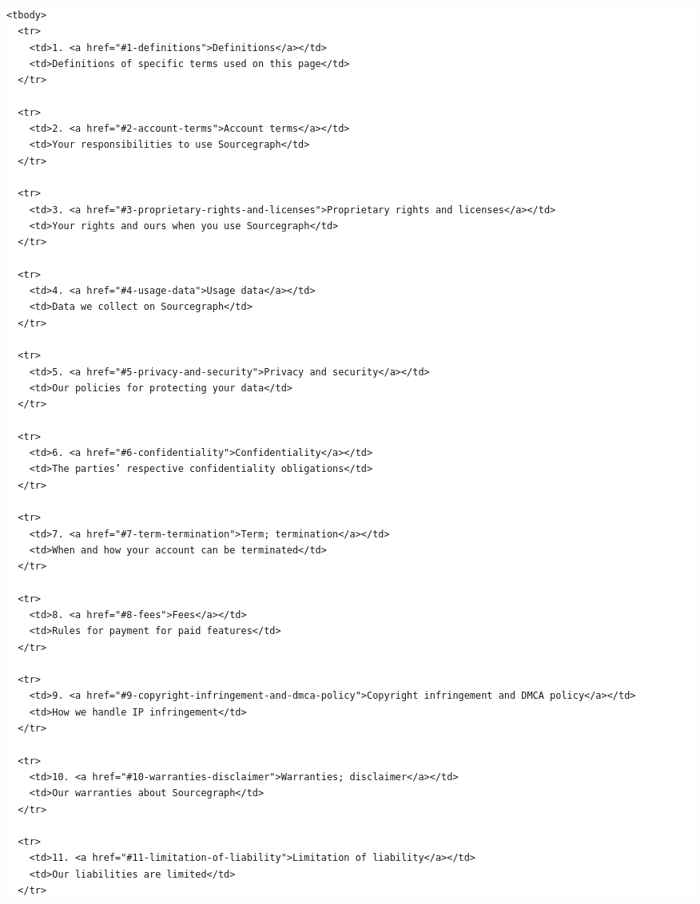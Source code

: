     <tbody>
      <tr>
        <td>1. <a href="#1-definitions">Definitions</a></td>
        <td>Definitions of specific terms used on this page</td>
      </tr>

      <tr>
        <td>2. <a href="#2-account-terms">Account terms</a></td>
        <td>Your responsibilities to use Sourcegraph</td>
      </tr>
      
      <tr>
        <td>3. <a href="#3-proprietary-rights-and-licenses">Proprietary rights and licenses</a></td>
        <td>Your rights and ours when you use Sourcegraph</td>
      </tr>
      
      <tr>
        <td>4. <a href="#4-usage-data">Usage data</a></td>
        <td>Data we collect on Sourcegraph</td>
      </tr>
      
      <tr>
        <td>5. <a href="#5-privacy-and-security">Privacy and security</a></td>
        <td>Our policies for protecting your data</td>
      </tr>
      
      <tr>
        <td>6. <a href="#6-confidentiality">Confidentiality</a></td>
        <td>The parties’ respective confidentiality obligations</td>
      </tr>
      
      <tr>
        <td>7. <a href="#7-term-termination">Term; termination</a></td>
        <td>When and how your account can be terminated</td>
      </tr>
      
      <tr>
        <td>8. <a href="#8-fees">Fees</a></td>
        <td>Rules for payment for paid features</td>
      </tr>
      
      <tr>
        <td>9. <a href="#9-copyright-infringement-and-dmca-policy">Copyright infringement and DMCA policy</a></td>
        <td>How we handle IP infringement</td>
      </tr>
      
      <tr>
        <td>10. <a href="#10-warranties-disclaimer">Warranties; disclaimer</a></td>
        <td>Our warranties about Sourcegraph</td>
      </tr>
      
      <tr>
        <td>11. <a href="#11-limitation-of-liability">Limitation of liability</a></td>
        <td>Our liabilities are limited</td>
      </tr>
      